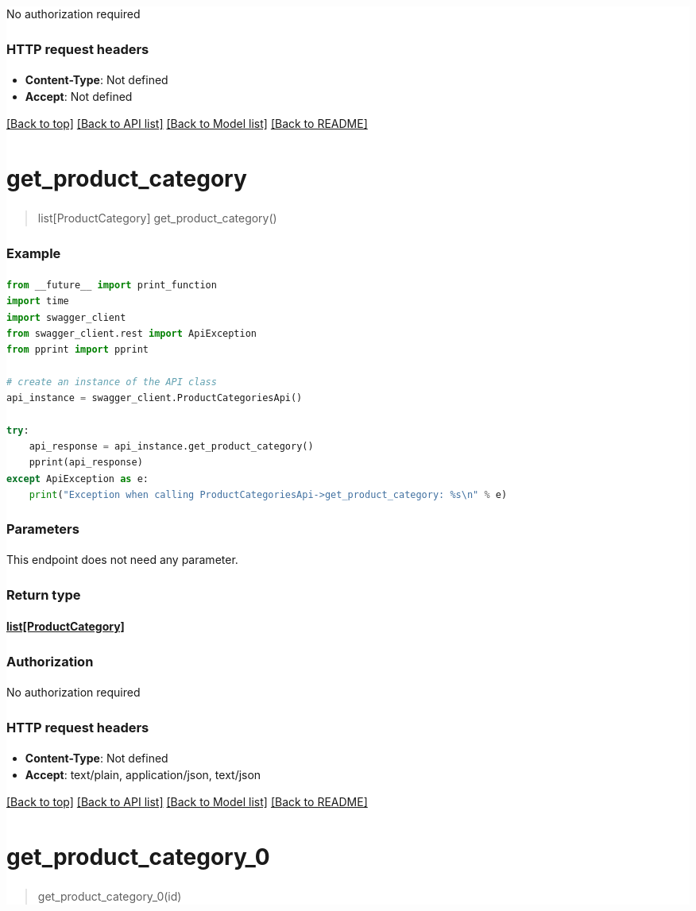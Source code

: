 No authorization required

### HTTP request headers

 - **Content-Type**: Not defined
 - **Accept**: Not defined

[[Back to top]](#) [[Back to API list]](../README.md#documentation-for-api-endpoints) [[Back to Model list]](../README.md#documentation-for-models) [[Back to README]](../README.md)

# **get_product_category**
> list[ProductCategory] get_product_category()



### Example
```python
from __future__ import print_function
import time
import swagger_client
from swagger_client.rest import ApiException
from pprint import pprint

# create an instance of the API class
api_instance = swagger_client.ProductCategoriesApi()

try:
    api_response = api_instance.get_product_category()
    pprint(api_response)
except ApiException as e:
    print("Exception when calling ProductCategoriesApi->get_product_category: %s\n" % e)
```

### Parameters
This endpoint does not need any parameter.

### Return type

[**list[ProductCategory]**](ProductCategory.md)

### Authorization

No authorization required

### HTTP request headers

 - **Content-Type**: Not defined
 - **Accept**: text/plain, application/json, text/json

[[Back to top]](#) [[Back to API list]](../README.md#documentation-for-api-endpoints) [[Back to Model list]](../README.md#documentation-for-models) [[Back to README]](../README.md)

# **get_product_category_0**
> get_product_category_0(id)
